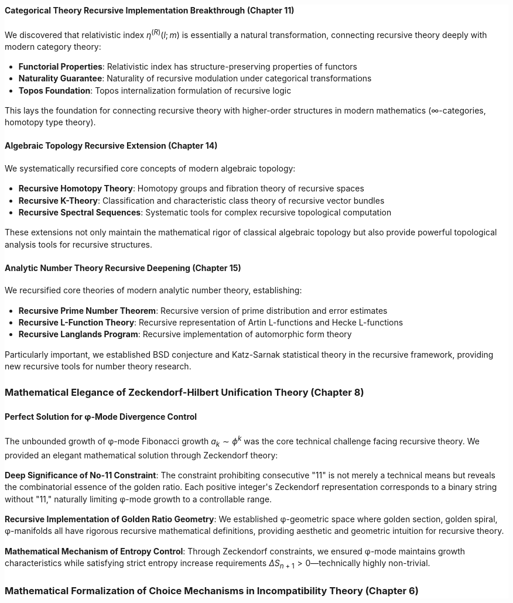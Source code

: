 #### Categorical Theory Recursive Implementation Breakthrough (Chapter 11)
We discovered that relativistic index $\eta^{(R)}(l; m)$ is essentially a natural transformation, connecting recursive theory deeply with modern category theory:
- **Functorial Properties**: Relativistic index has structure-preserving properties of functors
- **Naturality Guarantee**: Naturality of recursive modulation under categorical transformations
- **Topos Foundation**: Topos internalization formulation of recursive logic

This lays the foundation for connecting recursive theory with higher-order structures in modern mathematics (∞-categories, homotopy type theory).

#### Algebraic Topology Recursive Extension (Chapter 14)
We systematically recursified core concepts of modern algebraic topology:
- **Recursive Homotopy Theory**: Homotopy groups and fibration theory of recursive spaces
- **Recursive K-Theory**: Classification and characteristic class theory of recursive vector bundles
- **Recursive Spectral Sequences**: Systematic tools for complex recursive topological computation

These extensions not only maintain the mathematical rigor of classical algebraic topology but also provide powerful topological analysis tools for recursive structures.

#### Analytic Number Theory Recursive Deepening (Chapter 15)
We recursified core theories of modern analytic number theory, establishing:
- **Recursive Prime Number Theorem**: Recursive version of prime distribution and error estimates
- **Recursive L-Function Theory**: Recursive representation of Artin L-functions and Hecke L-functions
- **Recursive Langlands Program**: Recursive implementation of automorphic form theory

Particularly important, we established BSD conjecture and Katz-Sarnak statistical theory in the recursive framework, providing new recursive tools for number theory research.

### Mathematical Elegance of Zeckendorf-Hilbert Unification Theory (Chapter 8)

#### Perfect Solution for φ-Mode Divergence Control
The unbounded growth of φ-mode Fibonacci growth $a_k \sim \phi^k$ was the core technical challenge facing recursive theory. We provided an elegant mathematical solution through Zeckendorf theory:

**Deep Significance of No-11 Constraint**: The constraint prohibiting consecutive "11" is not merely a technical means but reveals the combinatorial essence of the golden ratio. Each positive integer's Zeckendorf representation corresponds to a binary string without "11," naturally limiting φ-mode growth to a controllable range.

**Recursive Implementation of Golden Ratio Geometry**: We established φ-geometric space where golden section, golden spiral, φ-manifolds all have rigorous recursive mathematical definitions, providing aesthetic and geometric intuition for recursive theory.

**Mathematical Mechanism of Entropy Control**: Through Zeckendorf constraints, we ensured φ-mode maintains growth characteristics while satisfying strict entropy increase requirements $\Delta S_{n+1} > 0$—technically highly non-trivial.

### Mathematical Formalization of Choice Mechanisms in Incompatibility Theory (Chapter 6)
